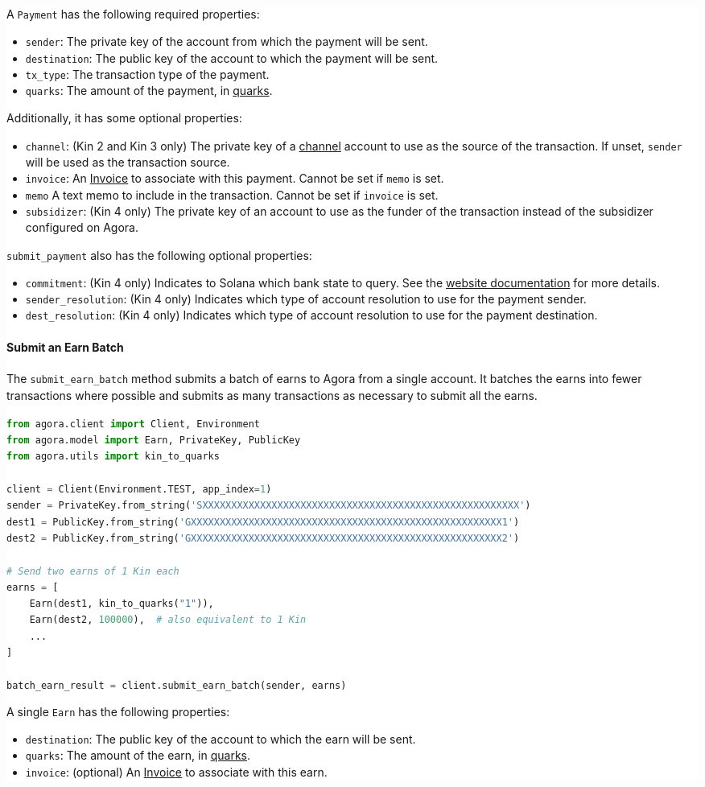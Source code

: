 
A `Payment` has the following required properties:
- `sender`: The private key of the account from which the payment will be sent.
- `destination`: The public key of the account to which the payment will be sent.
- `tx_type`: The transaction type of the payment.
- `quarks`: The amount of the payment, in [quarks](https://docs.kin.org/terms-and-concepts#quark).

Additionally, it has some optional properties:
- `channel`: (Kin 2 and Kin 3 only) The private key of a [channel](https://docs.kin.org/how-it-works#channels) account to use as the source of the transaction. If unset, `sender` will be used as the transaction source.
- `invoice`: An [Invoice](https://docs.kin.org/how-it-works#invoices) to associate with this payment. Cannot be set if `memo` is set.
- `memo` A text memo to include in the transaction. Cannot be set if `invoice` is set.
- `subsidizer`: (Kin 4 only) The private key of an account to use as the funder of the transaction instead of the subsidizer configured on Agora.

`submit_payment` also has the following optional properties:
- `commitment`: (Kin 4 only) Indicates to Solana which bank state to query. See the [website documentation](https://docs.kin.org/solana#commitment) for more details.
- `sender_resolution`: (Kin 4 only) Indicates which type of account resolution to use for the payment sender.
- `dest_resolution`: (Kin 4 only) Indicates which type of account resolution to use for the payment destination.

#### Submit an Earn Batch
The `submit_earn_batch` method submits a batch of earns to Agora from a single account. It batches the earns into fewer 
transactions where possible and submits as many transactions as necessary to submit all the earns.
```python
from agora.client import Client, Environment
from agora.model import Earn, PrivateKey, PublicKey
from agora.utils import kin_to_quarks

client = Client(Environment.TEST, app_index=1)
sender = PrivateKey.from_string('SXXXXXXXXXXXXXXXXXXXXXXXXXXXXXXXXXXXXXXXXXXXXXXXXXXXXXXX')
dest1 = PublicKey.from_string('GXXXXXXXXXXXXXXXXXXXXXXXXXXXXXXXXXXXXXXXXXXXXXXXXXXXXXX1')
dest2 = PublicKey.from_string('GXXXXXXXXXXXXXXXXXXXXXXXXXXXXXXXXXXXXXXXXXXXXXXXXXXXXXX2')

# Send two earns of 1 Kin each
earns = [
    Earn(dest1, kin_to_quarks("1")),
    Earn(dest2, 100000),  # also equivalent to 1 Kin
    ...
]

batch_earn_result = client.submit_earn_batch(sender, earns)
```

A single `Earn` has the following properties:
- `destination`: The public key of the account to which the earn will be sent.
- `quarks`: The amount of the earn, in [quarks](https://docs.kin.org/terms-and-concepts#quark).
- `invoice`: (optional) An [Invoice](https://docs.kin.org/how-it-works#invoices) to associate with this earn.
